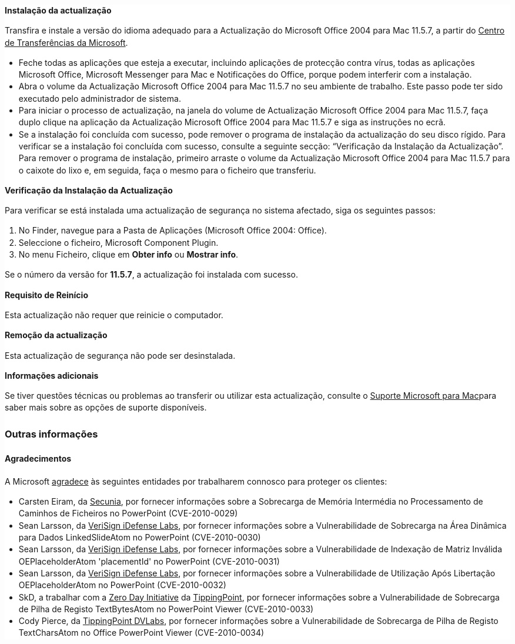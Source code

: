 **Instalação da actualização**
  
Transfira e instale a versão do idioma adequado para a Actualização do Microsoft Office 2004 para Mac 11.5.7, a partir do [Centro de Transferências da Microsoft](http://www.microsoft.com/downloads/details.aspx?familyid=7c985595-00c5-44b8-81c3-59d9967220f8).
  
-   Feche todas as aplicações que esteja a executar, incluindo aplicações de protecção contra vírus, todas as aplicações Microsoft Office, Microsoft Messenger para Mac e Notificações do Office, porque podem interferir com a instalação.  
-   Abra o volume da Actualização Microsoft Office 2004 para Mac 11.5.7 no seu ambiente de trabalho. Este passo pode ter sido executado pelo administrador de sistema.  
-   Para iniciar o processo de actualização, na janela do volume de Actualização Microsoft Office 2004 para Mac 11.5.7, faça duplo clique na aplicação da Actualização Microsoft Office 2004 para Mac 11.5.7 e siga as instruções no ecrã.  
-   Se a instalação foi concluída com sucesso, pode remover o programa de instalação da actualização do seu disco rígido. Para verificar se a instalação foi concluída com sucesso, consulte a seguinte secção: “Verificação da Instalação da Actualização”. Para remover o programa de instalação, primeiro arraste o volume da Actualização Microsoft Office 2004 para Mac 11.5.7 para o caixote do lixo e, em seguida, faça o mesmo para o ficheiro que transferiu.
  
**Verificação da Instalação da Actualização**
  
Para verificar se está instalada uma actualização de segurança no sistema afectado, siga os seguintes passos:
  
1.  No Finder, navegue para a Pasta de Aplicações (Microsoft Office 2004: Office).  
2.  Seleccione o ficheiro, Microsoft Component Plugin.  
3.  No menu Ficheiro, clique em **Obter info** ou **Mostrar info**.
  
Se o número da versão for **11.5.7**, a actualização foi instalada com sucesso.
  
**Requisito de Reinício**
  
Esta actualização não requer que reinicie o computador.
  
**Remoção da actualização**
  
Esta actualização de segurança não pode ser desinstalada.
  
**Informações adicionais**
  
Se tiver questões técnicas ou problemas ao transferir ou utilizar esta actualização, consulte o [Suporte Microsoft para Mac](http://www.microsoft.com/mac/support.aspx)para saber mais sobre as opções de suporte disponíveis.
  
### Outras informações
  
#### Agradecimentos
  
A Microsoft [agradece](http://go.microsoft.com/fwlink/?linkid=21127) às seguintes entidades por trabalharem connosco para proteger os clientes:
  
-   Carsten Eiram, da [Secunia](http://secunia.com/), por fornecer informações sobre a Sobrecarga de Memória Intermédia no Processamento de Caminhos de Ficheiros no PowerPoint (CVE-2010-0029)  
-   Sean Larsson, da [VeriSign iDefense Labs](http://labs.idefense.com/), por fornecer informações sobre a Vulnerabilidade de Sobrecarga na Área Dinâmica para Dados LinkedSlideAtom no PowerPoint (CVE-2010-0030)  
-   Sean Larsson, da [VeriSign iDefense Labs](http://labs.idefense.com/), por fornecer informações sobre a Vulnerabilidade de Indexação de Matriz Inválida OEPlaceholderAtom 'placementId' no PowerPoint (CVE-2010-0031)  
-   Sean Larsson, da [VeriSign iDefense Labs](http://labs.idefense.com/), por fornecer informações sobre a Vulnerabilidade de Utilização Após Libertação OEPlaceholderAtom no PowerPoint (CVE-2010-0032)  
-   SkD, a trabalhar com a [Zero Day Initiative](http://www.zerodayinitiative.com/) da [TippingPoint](http://www.tippingpoint.com/), por fornecer informações sobre a Vulnerabilidade de Sobrecarga de Pilha de Registo TextBytesAtom no PowerPoint Viewer (CVE-2010-0033)  
-   Cody Pierce, da [TippingPoint DVLabs](http://dvlabs.tippingpoint.com/), por fornecer informações sobre a Vulnerabilidade de Sobrecarga de Pilha de Registo TextCharsAtom no Office PowerPoint Viewer (CVE-2010-0034)
  